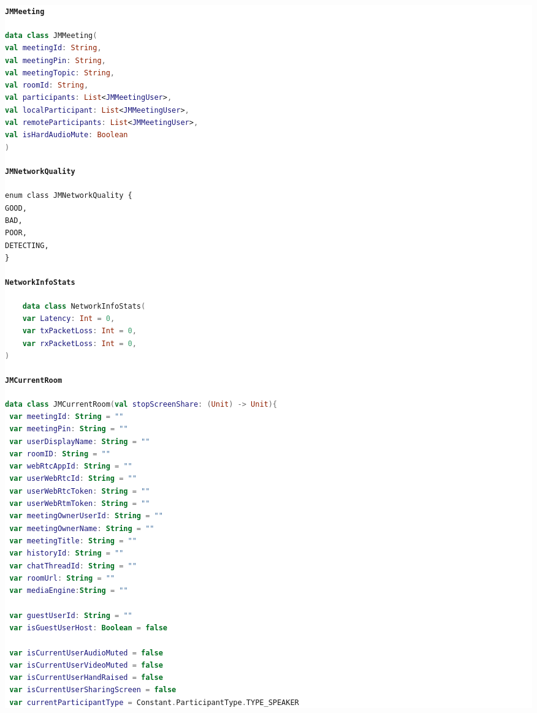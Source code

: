   #### `JMMeeting`

  ```kotlin
  data class JMMeeting(
  val meetingId: String,
  val meetingPin: String,
  val meetingTopic: String,
  val roomId: String,
  val participants: List<JMMeetingUser>,
  val localParticipant: List<JMMeetingUser>,
  val remoteParticipants: List<JMMeetingUser>,
  val isHardAudioMute: Boolean
  )
  ```

  #### `JMNetworkQuality`

  ```
  enum class JMNetworkQuality {
  GOOD,
  BAD,
  POOR,
  DETECTING,
  }
  ```

#### `NetworkInfoStats`

```kotlin
    data class NetworkInfoStats(
    var Latency: Int = 0,
    var txPacketLoss: Int = 0,
    var rxPacketLoss: Int = 0,
)
```

#### `JMCurrentRoom`

```kotlin
data class JMCurrentRoom(val stopScreenShare: (Unit) -> Unit){
 var meetingId: String = ""
 var meetingPin: String = ""
 var userDisplayName: String = ""
 var roomID: String = ""
 var webRtcAppId: String = ""
 var userWebRtcId: String = ""
 var userWebRtcToken: String = ""
 var userWebRtmToken: String = ""
 var meetingOwnerUserId: String = ""
 var meetingOwnerName: String = ""
 var meetingTitle: String = ""
 var historyId: String = ""
 var chatThreadId: String = ""
 var roomUrl: String = ""
 var mediaEngine:String = ""

 var guestUserId: String = ""
 var isGuestUserHost: Boolean = false

 var isCurrentUserAudioMuted = false
 var isCurrentUserVideoMuted = false
 var isCurrentUserHandRaised = false
 var isCurrentUserSharingScreen = false
 var currentParticipantType = Constant.ParticipantType.TYPE_SPEAKER


```